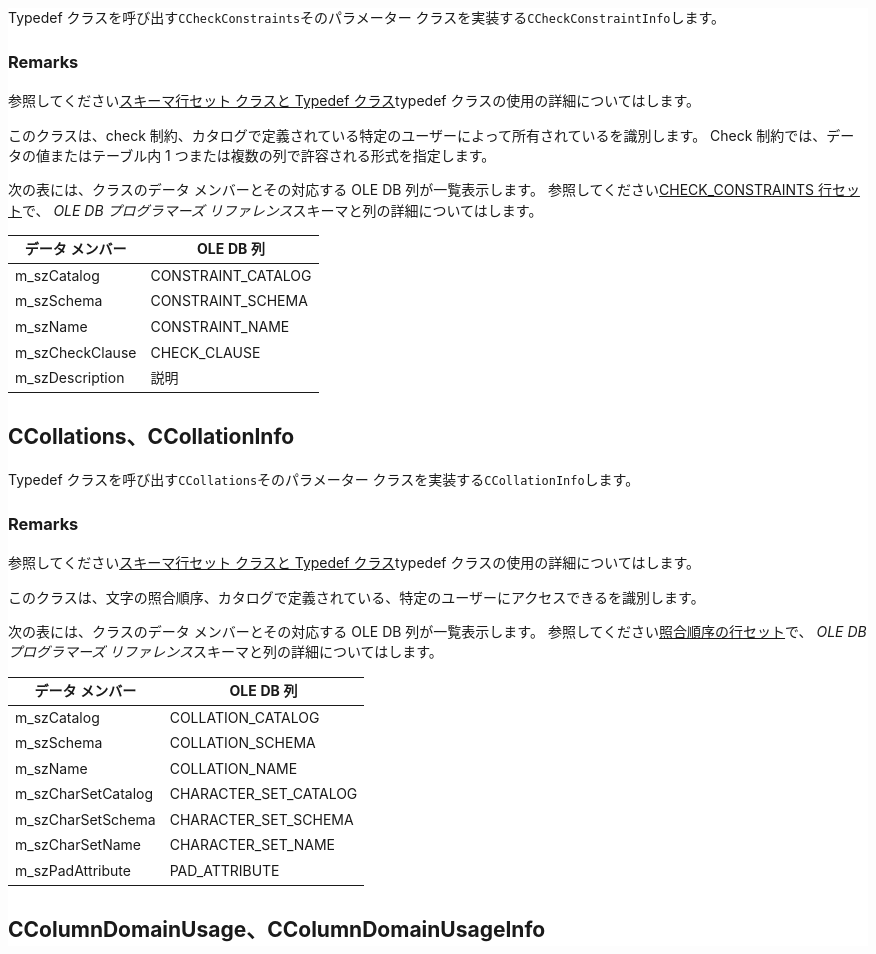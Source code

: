 Typedef クラスを呼び出す`CCheckConstraints`そのパラメーター クラスを実装する`CCheckConstraintInfo`します。  
  
### <a name="remarks"></a>Remarks  

参照してください[スキーマ行セット クラスと Typedef クラス](../../data/oledb/schema-rowset-classes-and-typedef-classes.md)typedef クラスの使用の詳細についてはします。  
  
このクラスは、check 制約、カタログで定義されている特定のユーザーによって所有されているを識別します。 Check 制約では、データの値またはテーブル内 1 つまたは複数の列で許容される形式を指定します。  
  
次の表には、クラスのデータ メンバーとその対応する OLE DB 列が一覧表示します。 参照してください[CHECK_CONSTRAINTS 行セット](/previous-versions/windows/desktop/ms712845)で、 *OLE DB プログラマーズ リファレンス*スキーマと列の詳細についてはします。  
  
|データ メンバー|OLE DB 列|  
|------------------|--------------------|  
|m_szCatalog|CONSTRAINT_CATALOG|  
|m_szSchema|CONSTRAINT_SCHEMA|  
|m_szName|CONSTRAINT_NAME|  
|m_szCheckClause|CHECK_CLAUSE|  
|m_szDescription|説明|  

## <a name="collation"></a> CCollations、CCollationInfo

Typedef クラスを呼び出す`CCollations`そのパラメーター クラスを実装する`CCollationInfo`します。  
  
### <a name="remarks"></a>Remarks  

参照してください[スキーマ行セット クラスと Typedef クラス](../../data/oledb/schema-rowset-classes-and-typedef-classes.md)typedef クラスの使用の詳細についてはします。  
  
このクラスは、文字の照合順序、カタログで定義されている、特定のユーザーにアクセスできるを識別します。  
  
次の表には、クラスのデータ メンバーとその対応する OLE DB 列が一覧表示します。 参照してください[照合順序の行セット](/previous-versions/windows/desktop/ms715783)で、 *OLE DB プログラマーズ リファレンス*スキーマと列の詳細についてはします。  
  
|データ メンバー|OLE DB 列|  
|------------------|--------------------|  
|m_szCatalog|COLLATION_CATALOG|  
|m_szSchema|COLLATION_SCHEMA|  
|m_szName|COLLATION_NAME|  
|m_szCharSetCatalog|CHARACTER_SET_CATALOG|  
|m_szCharSetSchema|CHARACTER_SET_SCHEMA|  
|m_szCharSetName|CHARACTER_SET_NAME|  
|m_szPadAttribute|PAD_ATTRIBUTE|  

## <a name="columndomainusage"></a> CColumnDomainUsage、CColumnDomainUsageInfo
